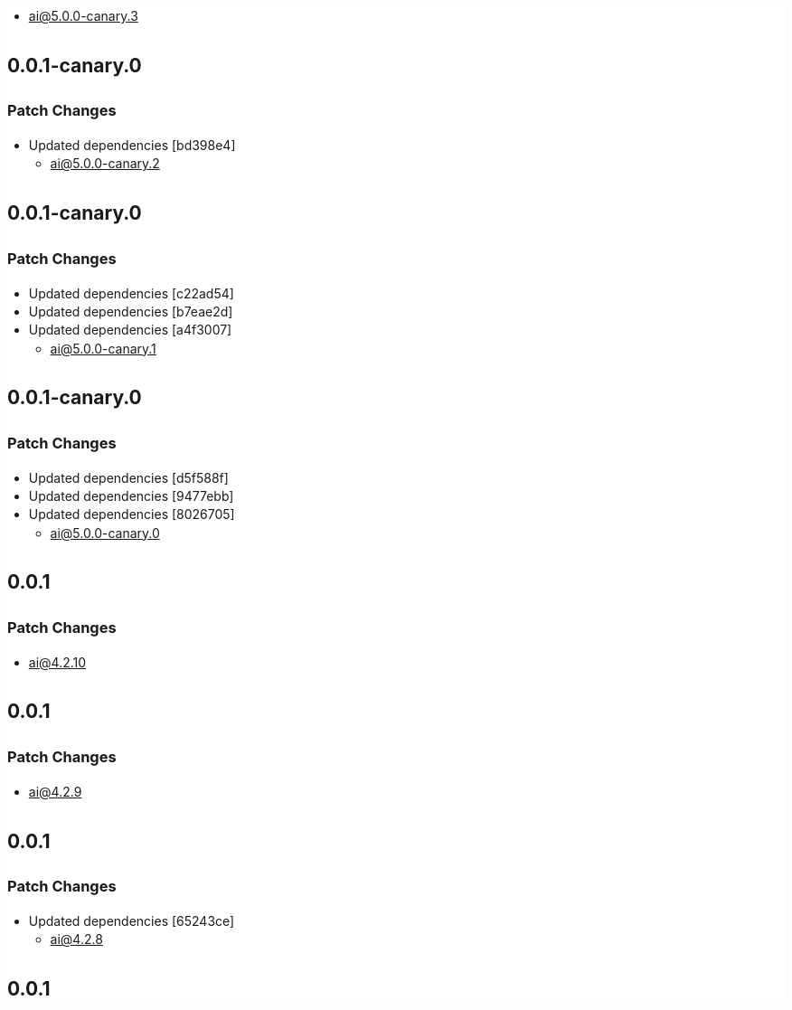- ai@5.0.0-canary.3

## 0.0.1-canary.0

### Patch Changes

- Updated dependencies [bd398e4]
  - ai@5.0.0-canary.2

## 0.0.1-canary.0

### Patch Changes

- Updated dependencies [c22ad54]
- Updated dependencies [b7eae2d]
- Updated dependencies [a4f3007]
  - ai@5.0.0-canary.1

## 0.0.1-canary.0

### Patch Changes

- Updated dependencies [d5f588f]
- Updated dependencies [9477ebb]
- Updated dependencies [8026705]
  - ai@5.0.0-canary.0

## 0.0.1

### Patch Changes

- ai@4.2.10

## 0.0.1

### Patch Changes

- ai@4.2.9

## 0.0.1

### Patch Changes

- Updated dependencies [65243ce]
  - ai@4.2.8

## 0.0.1
